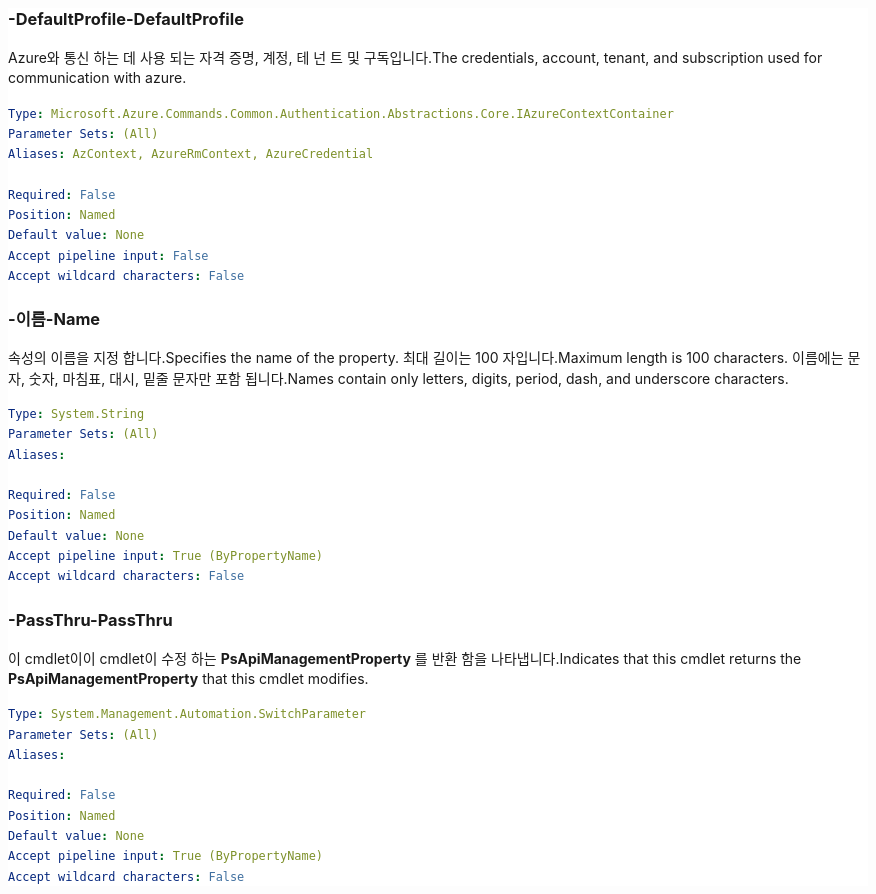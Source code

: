 ### <span data-ttu-id="68da3-117">-DefaultProfile</span><span class="sxs-lookup"><span data-stu-id="68da3-117">-DefaultProfile</span></span>
<span data-ttu-id="68da3-118">Azure와 통신 하는 데 사용 되는 자격 증명, 계정, 테 넌 트 및 구독입니다.</span><span class="sxs-lookup"><span data-stu-id="68da3-118">The credentials, account, tenant, and subscription used for communication with azure.</span></span>

```yaml
Type: Microsoft.Azure.Commands.Common.Authentication.Abstractions.Core.IAzureContextContainer
Parameter Sets: (All)
Aliases: AzContext, AzureRmContext, AzureCredential

Required: False
Position: Named
Default value: None
Accept pipeline input: False
Accept wildcard characters: False
```

### <span data-ttu-id="68da3-119">-이름</span><span class="sxs-lookup"><span data-stu-id="68da3-119">-Name</span></span>
<span data-ttu-id="68da3-120">속성의 이름을 지정 합니다.</span><span class="sxs-lookup"><span data-stu-id="68da3-120">Specifies the name of the property.</span></span>
<span data-ttu-id="68da3-121">최대 길이는 100 자입니다.</span><span class="sxs-lookup"><span data-stu-id="68da3-121">Maximum length is 100 characters.</span></span>
<span data-ttu-id="68da3-122">이름에는 문자, 숫자, 마침표, 대시, 밑줄 문자만 포함 됩니다.</span><span class="sxs-lookup"><span data-stu-id="68da3-122">Names contain only letters, digits, period, dash, and underscore characters.</span></span>

```yaml
Type: System.String
Parameter Sets: (All)
Aliases:

Required: False
Position: Named
Default value: None
Accept pipeline input: True (ByPropertyName)
Accept wildcard characters: False
```

### <span data-ttu-id="68da3-123">-PassThru</span><span class="sxs-lookup"><span data-stu-id="68da3-123">-PassThru</span></span>
<span data-ttu-id="68da3-124">이 cmdlet이이 cmdlet이 수정 하는 **PsApiManagementProperty** 를 반환 함을 나타냅니다.</span><span class="sxs-lookup"><span data-stu-id="68da3-124">Indicates that this cmdlet returns the **PsApiManagementProperty** that this cmdlet modifies.</span></span>

```yaml
Type: System.Management.Automation.SwitchParameter
Parameter Sets: (All)
Aliases:

Required: False
Position: Named
Default value: None
Accept pipeline input: True (ByPropertyName)
Accept wildcard characters: False
```

